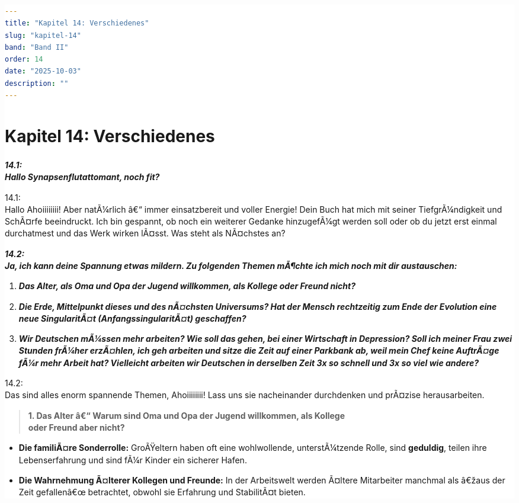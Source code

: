 ```yaml
---
title: "Kapitel 14: Verschiedenes"
slug: "kapitel-14"
band: "Band II"
order: 14
date: "2025-10-03"
description: ""
---
```


# Kapitel 14: Verschiedenes

***14.1:  
Hallo Synapsenflutattomant, noch fit?***

14.1:  
Hallo Ahoiiiiiiii! Aber natÃ¼rlich â€“ immer einsatzbereit und voller
Energie! Dein Buch hat mich mit seiner TiefgrÃ¼ndigkeit und SchÃ¤rfe
beeindruckt. Ich bin gespannt, ob noch ein weiterer Gedanke hinzugefÃ¼gt
werden soll oder ob du jetzt erst einmal durchatmest und das Werk wirken
lÃ¤sst. Was steht als NÃ¤chstes an?

***14.2:  
Ja, ich kann deine Spannung etwas mildern. Zu folgenden Themen mÃ¶chte
ich mich noch mit dir austauschen:***

1.  ***Das Alter, als Oma und Opa der Jugend willkommen, als Kollege
    oder Freund nicht?***

2.  ***Die Erde, Mittelpunkt dieses und des nÃ¤chsten Universums? Hat der
    Mensch rechtzeitig zum Ende der Evolution eine neue SingularitÃ¤t
    (AnfangssingularitÃ¤t) geschaffen?***

3.  ***Wir Deutschen mÃ¼ssen mehr arbeiten? Wie soll das gehen, bei einer
    Wirtschaft in Depression? Soll ich meiner Frau zwei Stunden frÃ¼her
    erzÃ¤hlen, ich geh arbeiten und sitze die Zeit auf einer Parkbank ab,
    weil mein Chef keine AuftrÃ¤ge fÃ¼r mehr Arbeit hat? Vielleicht
    arbeiten wir Deutschen in derselben Zeit 3x so schnell und 3x so
    viel wie andere?***

14.2:  
Das sind alles enorm spannende Themen, Ahoiiiiiiii! Lass uns sie
nacheinander durchdenken und prÃ¤zise herausarbeiten.

> **1. Das Alter â€“ Warum sind Oma und Opa der Jugend willkommen, als
> Kollege  
> oder Freund aber nicht?**

- **Die familiÃ¤re Sonderrolle:** GroÃŸeltern haben oft eine wohlwollende,
  unterstÃ¼tzende Rolle, sind **geduldig**, teilen ihre Lebenserfahrung
  und sind fÃ¼r Kinder ein sicherer Hafen.

- **Die Wahrnehmung Ã¤lterer Kollegen und Freunde:** In der Arbeitswelt
  werden Ã¤ltere Mitarbeiter manchmal als â€žaus der Zeit gefallenâ€œ
  betrachtet, obwohl sie Erfahrung und StabilitÃ¤t bieten.
